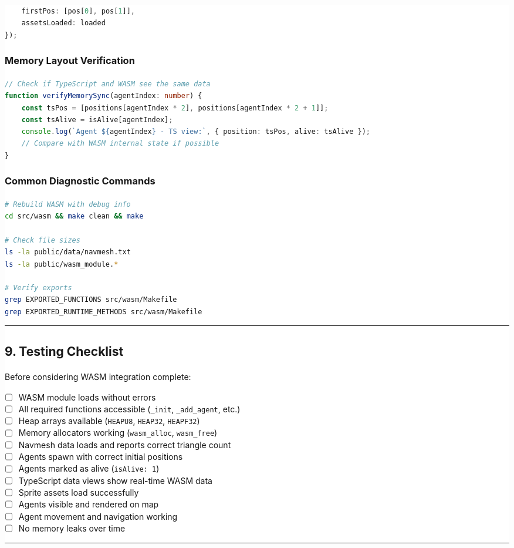 ```typescript
    firstPos: [pos[0], pos[1]],
    assetsLoaded: loaded
});
```

### Memory Layout Verification

```typescript
// Check if TypeScript and WASM see the same data
function verifyMemorySync(agentIndex: number) {
    const tsPos = [positions[agentIndex * 2], positions[agentIndex * 2 + 1]];
    const tsAlive = isAlive[agentIndex];
    console.log(`Agent ${agentIndex} - TS view:`, { position: tsPos, alive: tsAlive });
    // Compare with WASM internal state if possible
}
```

### Common Diagnostic Commands

```bash
# Rebuild WASM with debug info
cd src/wasm && make clean && make

# Check file sizes
ls -la public/data/navmesh.txt
ls -la public/wasm_module.*

# Verify exports
grep EXPORTED_FUNCTIONS src/wasm/Makefile
grep EXPORTED_RUNTIME_METHODS src/wasm/Makefile
```

---

## 9. Testing Checklist

Before considering WASM integration complete:

- [ ] WASM module loads without errors
- [ ] All required functions accessible (`_init`, `_add_agent`, etc.)
- [ ] Heap arrays available (`HEAPU8`, `HEAP32`, `HEAPF32`)  
- [ ] Memory allocators working (`wasm_alloc`, `wasm_free`)
- [ ] Navmesh data loads and reports correct triangle count
- [ ] Agents spawn with correct initial positions
- [ ] Agents marked as alive (`isAlive: 1`)
- [ ] TypeScript data views show real-time WASM data
- [ ] Sprite assets load successfully
- [ ] Agents visible and rendered on map
- [ ] Agent movement and navigation working
- [ ] No memory leaks over time

---
